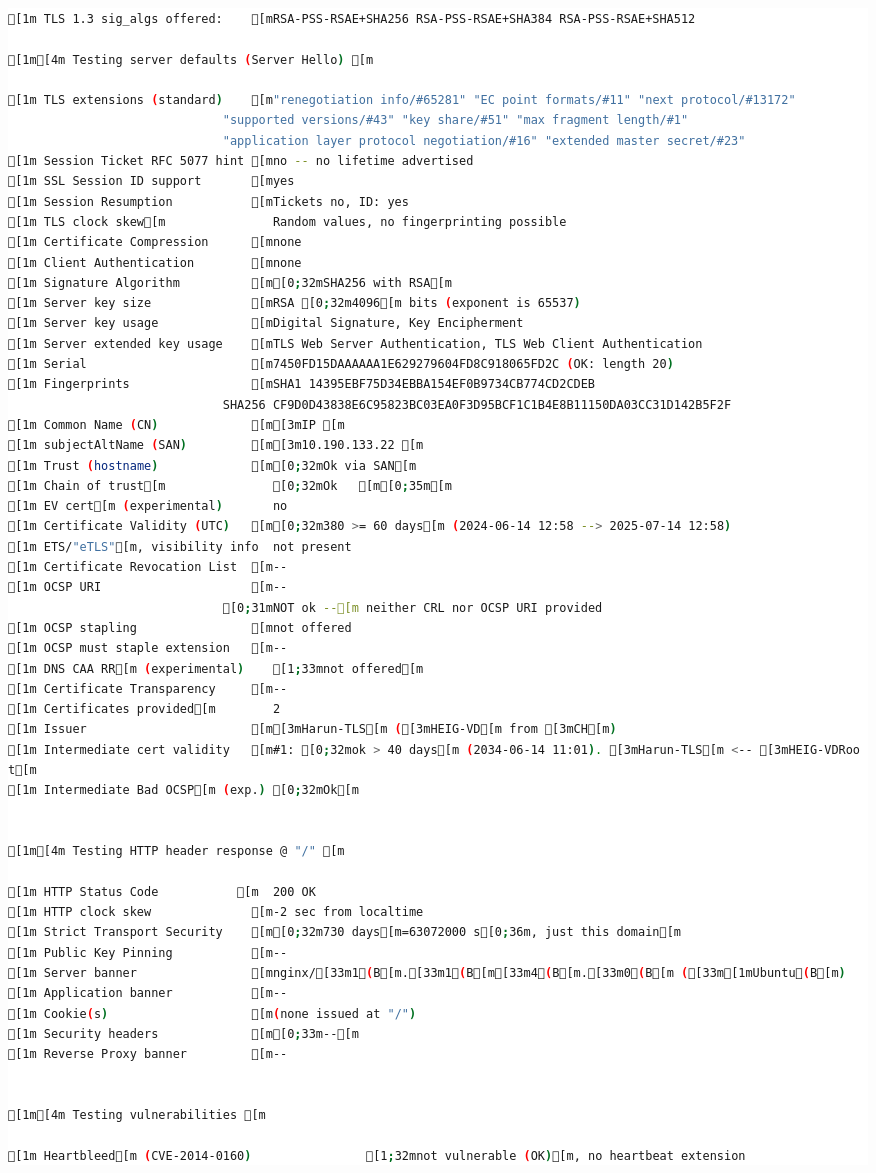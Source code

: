 ```bash
[1m TLS 1.3 sig_algs offered:    [mRSA-PSS-RSAE+SHA256 RSA-PSS-RSAE+SHA384 RSA-PSS-RSAE+SHA512 

[1m[4m Testing server defaults (Server Hello) [m

[1m TLS extensions (standard)    [m"renegotiation info/#65281" "EC point formats/#11" "next protocol/#13172"
                              "supported versions/#43" "key share/#51" "max fragment length/#1"
                              "application layer protocol negotiation/#16" "extended master secret/#23"
[1m Session Ticket RFC 5077 hint [mno -- no lifetime advertised
[1m SSL Session ID support       [myes
[1m Session Resumption           [mTickets no, ID: yes
[1m TLS clock skew[m               Random values, no fingerprinting possible 
[1m Certificate Compression      [mnone
[1m Client Authentication        [mnone
[1m Signature Algorithm          [m[0;32mSHA256 with RSA[m
[1m Server key size              [mRSA [0;32m4096[m bits (exponent is 65537)
[1m Server key usage             [mDigital Signature, Key Encipherment
[1m Server extended key usage    [mTLS Web Server Authentication, TLS Web Client Authentication
[1m Serial                       [m7450FD15DAAAAAA1E629279604FD8C918065FD2C (OK: length 20)
[1m Fingerprints                 [mSHA1 14395EBF75D34EBBA154EF0B9734CB774CD2CDEB
                              SHA256 CF9D0D43838E6C95823BC03EA0F3D95BCF1C1B4E8B11150DA03CC31D142B5F2F
[1m Common Name (CN)             [m[3mIP [m
[1m subjectAltName (SAN)         [m[3m10.190.133.22 [m
[1m Trust (hostname)             [m[0;32mOk via SAN[m
[1m Chain of trust[m               [0;32mOk   [m[0;35m[m
[1m EV cert[m (experimental)       no 
[1m Certificate Validity (UTC)   [m[0;32m380 >= 60 days[m (2024-06-14 12:58 --> 2025-07-14 12:58)
[1m ETS/"eTLS"[m, visibility info  not present
[1m Certificate Revocation List  [m--
[1m OCSP URI                     [m--
                              [0;31mNOT ok --[m neither CRL nor OCSP URI provided
[1m OCSP stapling                [mnot offered
[1m OCSP must staple extension   [m--
[1m DNS CAA RR[m (experimental)    [1;33mnot offered[m
[1m Certificate Transparency     [m--
[1m Certificates provided[m        2
[1m Issuer                       [m[3mHarun-TLS[m ([3mHEIG-VD[m from [3mCH[m)
[1m Intermediate cert validity   [m#1: [0;32mok > 40 days[m (2034-06-14 11:01). [3mHarun-TLS[m <-- [3mHEIG-VDRoot[m
[1m Intermediate Bad OCSP[m (exp.) [0;32mOk[m


[1m[4m Testing HTTP header response @ "/" [m

[1m HTTP Status Code           [m  200 OK
[1m HTTP clock skew              [m-2 sec from localtime
[1m Strict Transport Security    [m[0;32m730 days[m=63072000 s[0;36m, just this domain[m
[1m Public Key Pinning           [m--
[1m Server banner                [mnginx/[33m1(B[m.[33m1(B[m[33m4(B[m.[33m0(B[m ([33m[1mUbuntu(B[m)
[1m Application banner           [m--
[1m Cookie(s)                    [m(none issued at "/")
[1m Security headers             [m[0;33m--[m
[1m Reverse Proxy banner         [m--


[1m[4m Testing vulnerabilities [m

[1m Heartbleed[m (CVE-2014-0160)                [1;32mnot vulnerable (OK)[m, no heartbeat extension
```